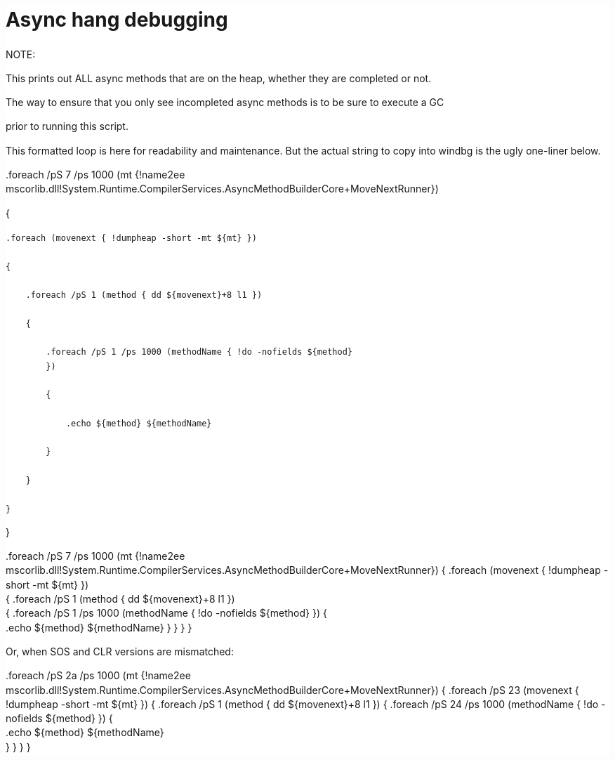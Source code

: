 Async hang debugging
====================

NOTE: 

  This prints out ALL async methods that are on the heap, whether they
are completed or not.

  The way to ensure that you only see incompleted async methods is to be
sure to execute a GC

  prior to running this script.


This formatted loop is here for readability and maintenance.  But the
actual string to copy into windbg is the ugly one-liner below.

.foreach /pS 7 /ps 1000 (mt {!name2ee
mscorlib.dll!System.Runtime.CompilerServices.AsyncMethodBuilderCore+MoveNextRunner})

{

    .foreach (movenext { !dumpheap -short -mt ${mt} })
    
    {
    
        .foreach /pS 1 (method { dd ${movenext}+8 l1 })
        
        {
        
            .foreach /pS 1 /ps 1000 (methodName { !do -nofields ${method}
            })
            
            {
            
                .echo ${method} ${methodName}
                
            }
            
        }
        
    }
    
}


.foreach /pS 7 /ps 1000 (mt {!name2ee
mscorlib.dll!System.Runtime.CompilerServices.AsyncMethodBuilderCore+MoveNextRunner})
 {          .foreach (movenext { !dumpheap -short -mt ${mt} })         
{                  .foreach /pS 1 (method { dd ${movenext}+8 l1 })      
           {                          .foreach /pS 1 /ps 1000 (methodName
{ !do -nofields ${method} })                          {                 
                .echo ${method} ${methodName}                          }
                 }          }  }  


Or, when SOS and CLR versions are mismatched:

.foreach /pS 2a /ps 1000 (mt {!name2ee
mscorlib.dll!System.Runtime.CompilerServices.AsyncMethodBuilderCore+MoveNextRunner})
 {          .foreach /pS 23 (movenext { !dumpheap -short -mt ${mt} }) 
        {                  .foreach /pS 1 (method { dd ${movenext}+8 l1
})                  {                          .foreach /pS 24 /ps 1000
(methodName { !do -nofields ${method} })                          {     
                            .echo ${method} ${methodName}               
          }                  }          }  }  
